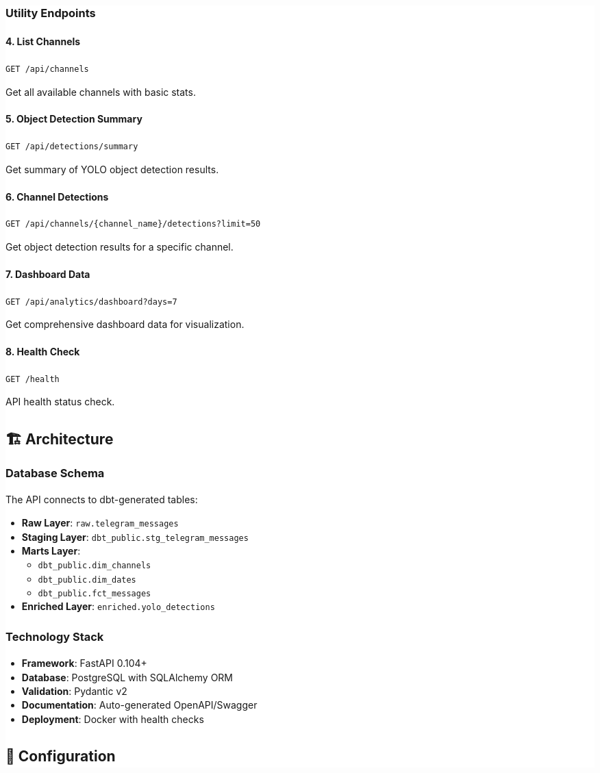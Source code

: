 ### Utility Endpoints

#### 4. List Channels
```http
GET /api/channels
```
Get all available channels with basic stats.

#### 5. Object Detection Summary
```http
GET /api/detections/summary
```
Get summary of YOLO object detection results.

#### 6. Channel Detections
```http
GET /api/channels/{channel_name}/detections?limit=50
```
Get object detection results for a specific channel.

#### 7. Dashboard Data
```http
GET /api/analytics/dashboard?days=7
```
Get comprehensive dashboard data for visualization.

#### 8. Health Check
```http
GET /health
```
API health status check.

## 🏗️ Architecture

### Database Schema
The API connects to dbt-generated tables:
- **Raw Layer**: `raw.telegram_messages`
- **Staging Layer**: `dbt_public.stg_telegram_messages`
- **Marts Layer**: 
  - `dbt_public.dim_channels`
  - `dbt_public.dim_dates`
  - `dbt_public.fct_messages`
- **Enriched Layer**: `enriched.yolo_detections`

### Technology Stack
- **Framework**: FastAPI 0.104+
- **Database**: PostgreSQL with SQLAlchemy ORM
- **Validation**: Pydantic v2
- **Documentation**: Auto-generated OpenAPI/Swagger
- **Deployment**: Docker with health checks

## 🔧 Configuration
